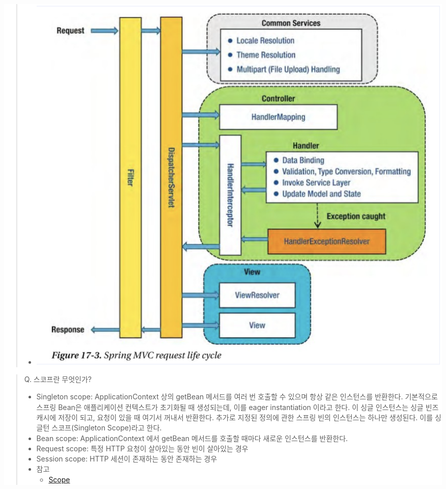 > - ![Spring MVC Flow](src/main/resources/SpringMVC_Flow.png)

> Q. 스코프란 무엇인가?
> 
> - Singleton scope: ApplicationContext 상의 getBean 메서드를 여러 번 호출할 수 있으며 항상 같은 인스턴스를 반환한다. 기본적으로 스프링 Bean은 애플리케이션 컨텍스트가 초기화될 때 생성되는데, 이를 eager instantiation 이라고 한다. 이 싱글 인스턴스는 싱글 빈즈 캐시에 저장이 되고, 요청이 있을 때 여기서 꺼내서 반환한다. 추가로 지정된 정의에 관한 스프링 빈의 인스턴스는 하나만 생성된다. 이를 싱글턴 스코프(Singleton Scope)라고 한다.
> - Bean scope: ApplicationContext 에서 getBean 메서드를 호출할 때마다 새로운 인스턴스를 반환한다.
> - Request scope: 특정 HTTP 요청이 살아있는 동안 빈이 살아있는 경우
> - Session scope: HTTP 세션이 존재하는 동안 존재하는 경우
> - 참고
>   - [Scope](https://charming-jung.tistory.com/54)
